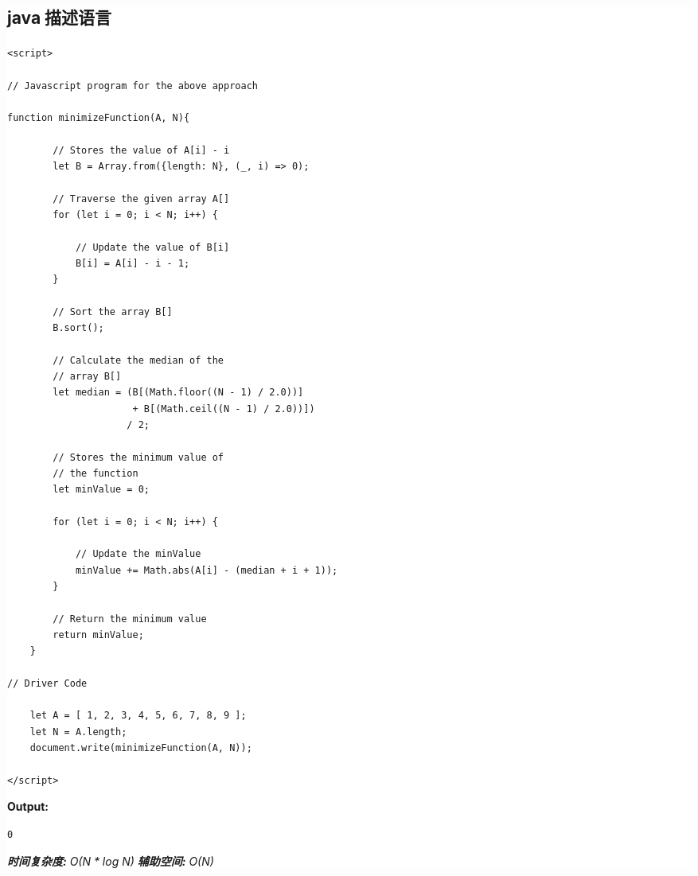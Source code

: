 ## java 描述语言

```
<script>

// Javascript program for the above approach

function minimizeFunction(A, N){

        // Stores the value of A[i] - i
        let B = Array.from({length: N}, (_, i) => 0);

        // Traverse the given array A[]
        for (let i = 0; i < N; i++) {

            // Update the value of B[i]
            B[i] = A[i] - i - 1;
        }

        // Sort the array B[]
        B.sort();

        // Calculate the median of the
        // array B[]
        let median = (B[(Math.floor((N - 1) / 2.0))]
                      + B[(Math.ceil((N - 1) / 2.0))])
                     / 2;

        // Stores the minimum value of
        // the function
        let minValue = 0;

        for (let i = 0; i < N; i++) {

            // Update the minValue
            minValue += Math.abs(A[i] - (median + i + 1));
        }

        // Return the minimum value
        return minValue;
    }

// Driver Code

    let A = [ 1, 2, 3, 4, 5, 6, 7, 8, 9 ];
    let N = A.length;
    document.write(minimizeFunction(A, N));

</script>
```

**Output:** 

```
0
```

***时间复杂度:** O(N * log N)*
***辅助空间:** O(N)*